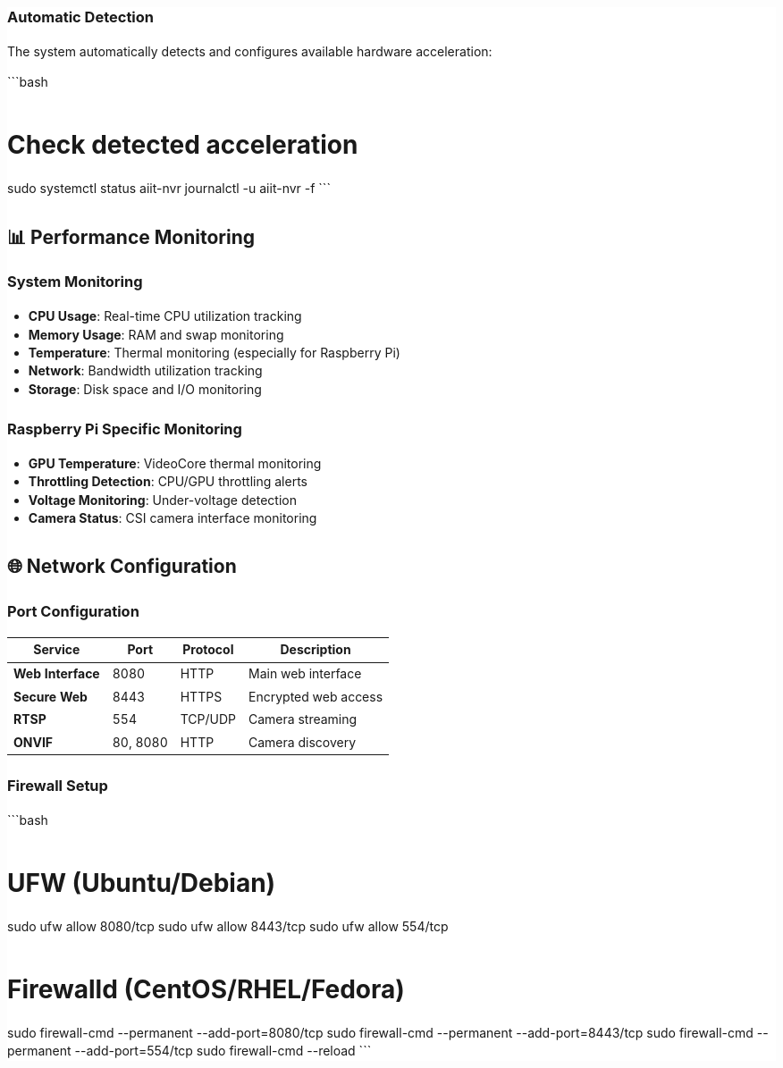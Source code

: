 ### **Automatic Detection**
The system automatically detects and configures available hardware acceleration:

\`\`\`bash
# Check detected acceleration
sudo systemctl status aiit-nvr
journalctl -u aiit-nvr -f
\`\`\`

## 📊 **Performance Monitoring**

### **System Monitoring**
- **CPU Usage**: Real-time CPU utilization tracking
- **Memory Usage**: RAM and swap monitoring
- **Temperature**: Thermal monitoring (especially for Raspberry Pi)
- **Network**: Bandwidth utilization tracking
- **Storage**: Disk space and I/O monitoring

### **Raspberry Pi Specific Monitoring**
- **GPU Temperature**: VideoCore thermal monitoring
- **Throttling Detection**: CPU/GPU throttling alerts
- **Voltage Monitoring**: Under-voltage detection
- **Camera Status**: CSI camera interface monitoring

## 🌐 **Network Configuration**

### **Port Configuration**
| Service | Port | Protocol | Description |
|---------|------|----------|-------------|
| **Web Interface** | 8080 | HTTP | Main web interface |
| **Secure Web** | 8443 | HTTPS | Encrypted web access |
| **RTSP** | 554 | TCP/UDP | Camera streaming |
| **ONVIF** | 80, 8080 | HTTP | Camera discovery |

### **Firewall Setup**
\`\`\`bash
# UFW (Ubuntu/Debian)
sudo ufw allow 8080/tcp
sudo ufw allow 8443/tcp
sudo ufw allow 554/tcp

# Firewalld (CentOS/RHEL/Fedora)
sudo firewall-cmd --permanent --add-port=8080/tcp
sudo firewall-cmd --permanent --add-port=8443/tcp
sudo firewall-cmd --permanent --add-port=554/tcp
sudo firewall-cmd --reload
\`\`\`
